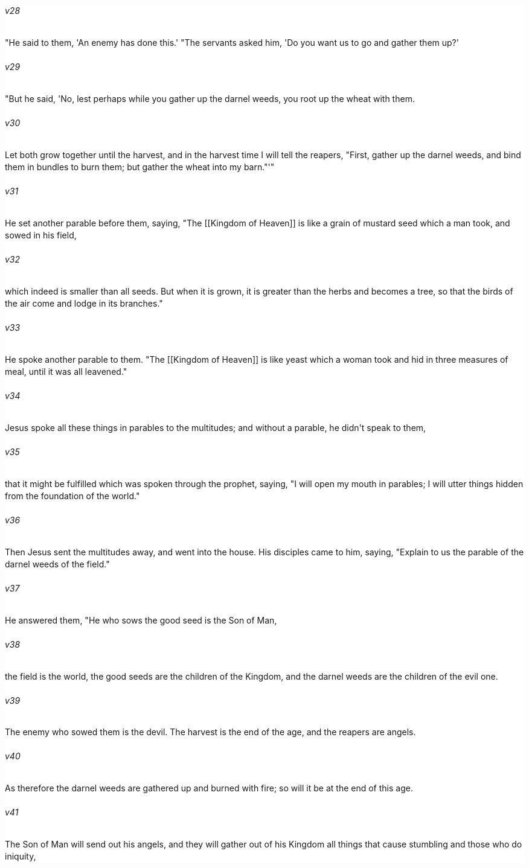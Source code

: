###### v28 
"He said to them, 'An enemy has done this.' "The servants asked him, 'Do you want us to go and gather them up?' 

###### v29 
"But he said, 'No, lest perhaps while you gather up the darnel weeds, you root up the wheat with them. 

###### v30 
Let both grow together until the harvest, and in the harvest time I will tell the reapers, "First, gather up the darnel weeds, and bind them in bundles to burn them; but gather the wheat into my barn."'" 

###### v31 
He set another parable before them, saying, "The [[Kingdom of Heaven]] is like a grain of mustard seed which a man took, and sowed in his field, 

###### v32 
which indeed is smaller than all seeds. But when it is grown, it is greater than the herbs and becomes a tree, so that the birds of the air come and lodge in its branches." 

###### v33 
He spoke another parable to them. "The [[Kingdom of Heaven]] is like yeast which a woman took and hid in three measures of meal, until it was all leavened." 

###### v34 
Jesus spoke all these things in parables to the multitudes; and without a parable, he didn't speak to them, 

###### v35 
that it might be fulfilled which was spoken through the prophet, saying, "I will open my mouth in parables; I will utter things hidden from the foundation of the world." 

###### v36 
Then Jesus sent the multitudes away, and went into the house. His disciples came to him, saying, "Explain to us the parable of the darnel weeds of the field." 

###### v37 
He answered them, "He who sows the good seed is the Son of Man, 

###### v38 
the field is the world, the good seeds are the children of the Kingdom, and the darnel weeds are the children of the evil one. 

###### v39 
The enemy who sowed them is the devil. The harvest is the end of the age, and the reapers are angels. 

###### v40 
As therefore the darnel weeds are gathered up and burned with fire; so will it be at the end of this age. 

###### v41 
The Son of Man will send out his angels, and they will gather out of his Kingdom all things that cause stumbling and those who do iniquity, 
